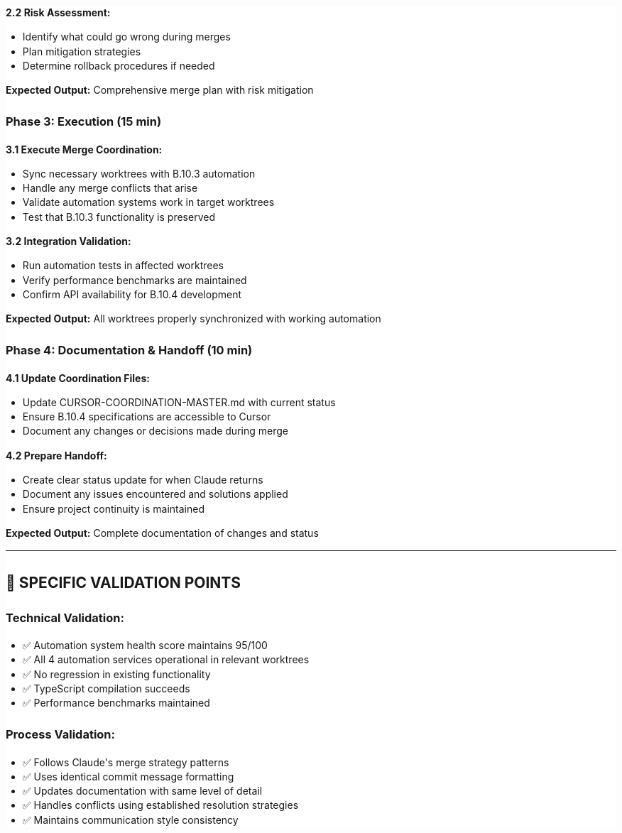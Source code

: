 **2.2 Risk Assessment:**
- Identify what could go wrong during merges
- Plan mitigation strategies
- Determine rollback procedures if needed

**Expected Output:** Comprehensive merge plan with risk mitigation

### **Phase 3: Execution (15 min)**

**3.1 Execute Merge Coordination:**
- Sync necessary worktrees with B.10.3 automation
- Handle any merge conflicts that arise
- Validate automation systems work in target worktrees
- Test that B.10.3 functionality is preserved

**3.2 Integration Validation:**
- Run automation tests in affected worktrees
- Verify performance benchmarks are maintained
- Confirm API availability for B.10.4 development

**Expected Output:** All worktrees properly synchronized with working automation

### **Phase 4: Documentation & Handoff (10 min)**

**4.1 Update Coordination Files:**
- Update CURSOR-COORDINATION-MASTER.md with current status
- Ensure B.10.4 specifications are accessible to Cursor
- Document any changes or decisions made during merge

**4.2 Prepare Handoff:**
- Create clear status update for when Claude returns
- Document any issues encountered and solutions applied
- Ensure project continuity is maintained

**Expected Output:** Complete documentation of changes and status

---

## 🎯 **SPECIFIC VALIDATION POINTS**

### **Technical Validation:**
- ✅ Automation system health score maintains 95/100
- ✅ All 4 automation services operational in relevant worktrees
- ✅ No regression in existing functionality
- ✅ TypeScript compilation succeeds
- ✅ Performance benchmarks maintained

### **Process Validation:**
- ✅ Follows Claude's merge strategy patterns
- ✅ Uses identical commit message formatting
- ✅ Updates documentation with same level of detail
- ✅ Handles conflicts using established resolution strategies
- ✅ Maintains communication style consistency
